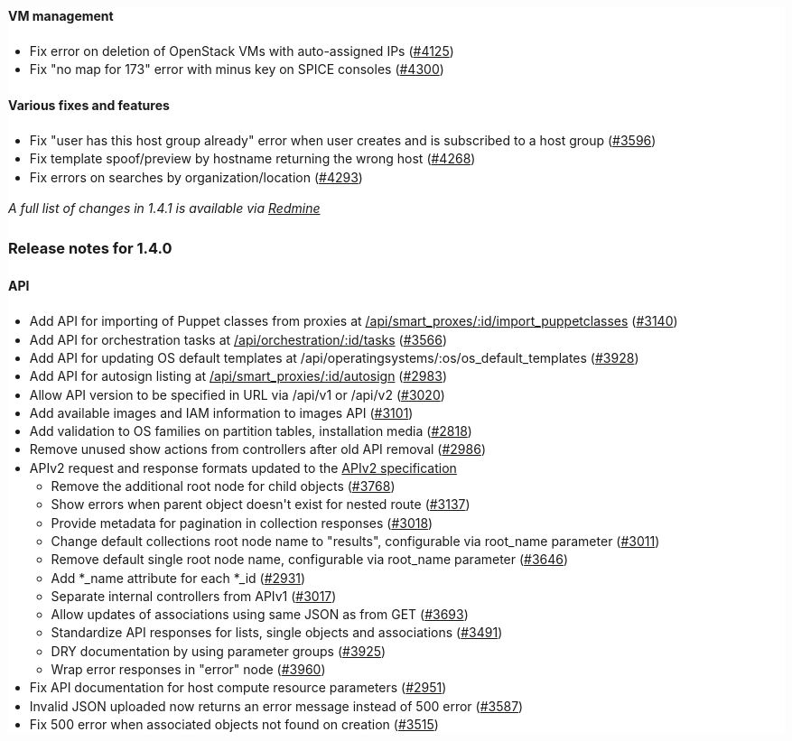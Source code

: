 #### VM management
* Fix error on deletion of OpenStack VMs with auto-assigned IPs ([#4125](http://projects.theforeman.org/issues/4125))
* Fix "no map for 173" error with minus key on SPICE consoles ([#4300](http://projects.theforeman.org/issues/4300))

#### Various fixes and features
* Fix "user has this host group already" error when user creates and is subscribed to a host group ([#3596](http://projects.theforeman.org/issues/3596))
* Fix template spoof/preview by hostname returning the wrong host ([#4268](http://projects.theforeman.org/issues/4268))
* Fix errors on searches by organization/location ([#4293](http://projects.theforeman.org/issues/4293))

*A full list of changes in 1.4.1 is available via [Redmine](http://projects.theforeman.org/rb/release/5)*

### Release notes for 1.4.0

#### API
* Add API for importing of Puppet classes from proxies at [/api/smart_proxes/:id/import_puppetclasses](api/apidoc/v2/smart_proxies.html) ([#3140](http://projects.theforeman.org/issues/3140))
* Add API for orchestration tasks at [/api/orchestration/:id/tasks](api/apidoc/v2/tasks.html) ([#3566](http://projects.theforeman.org/issues/3566))
* Add API for updating OS default templates at /api/operatingsystems/:os/os_default_templates ([#3928](http://projects.theforeman.org/issues/3928))
* Add API for autosign listing at [/api/smart_proxies/:id/autosign](api/apidoc/v2/autosign.html) ([#2983](http://projects.theforeman.org/issues/2983))
* Allow API version to be specified in URL via /api/v1 or /api/v2 ([#3020](http://projects.theforeman.org/issues/3020))
* Add available images and IAM information to images API ([#3101](http://projects.theforeman.org/issues/3101))
* Add validation to OS families on partition tables, installation media ([#2818](http://projects.theforeman.org/issues/2818))
* Remove unused show actions from controllers after old API removal ([#2986](http://projects.theforeman.org/issues/2986))
* APIv2 request and response formats updated to the [APIv2 specification](manuals/{{page.version}}/index.html#5.1API)
   * Remove the additional root node for child objects ([#3768](http://projects.theforeman.org/issues/3768))
   * Show errors when parent object doesn't exist for nested route ([#3137](http://projects.theforeman.org/issues/3137))
   * Provide metadata for pagination in collection responses ([#3018](http://projects.theforeman.org/issues/3018))
   * Change default collections root node name to "results", configurable via root_name parameter ([#3011](http://projects.theforeman.org/issues/3011))
   * Remove default single root node name, configurable via root_name parameter ([#3646](http://projects.theforeman.org/issues/3646))
   * Add \*\_name attribute for each \*\_id ([#2931](http://projects.theforeman.org/issues/2931))
   * Separate internal controllers from APIv1 ([#3017](http://projects.theforeman.org/issues/3017))
   * Allow updates of associations using same JSON as from GET ([#3693](http://projects.theforeman.org/issues/3693))
   * Standardize API responses for lists, single objects and associations ([#3491](http://projects.theforeman.org/issues/3491))
   * DRY documentation by using parameter groups ([#3925](http://projects.theforeman.org/issues/3925))
   * Wrap error responses in "error" node ([#3960](http://projects.theforeman.org/issues/3960))
* Fix API documentation for host compute resource parameters ([#2951](http://projects.theforeman.org/issues/2951))
* Invalid JSON uploaded now returns an error message instead of 500 error ([#3587](http://projects.theforeman.org/issues/3587))
* Fix 500 error when associated objects not found on creation ([#3515](http://projects.theforeman.org/issues/3515))